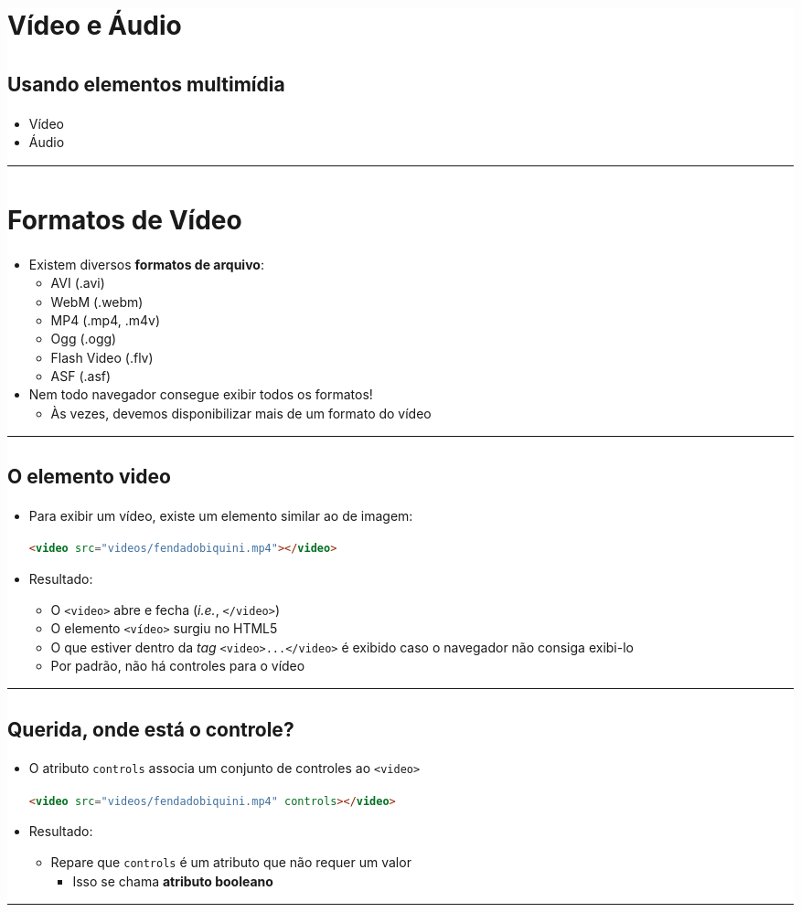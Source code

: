 
# Vídeo e Áudio
## Usando elementos multimídia

- Vídeo
- Áudio



---
# Formatos de Vídeo

- Existem diversos **formatos de arquivo**:
  - AVI (.avi)
  - WebM (.webm)
  - MP4 (.mp4, .m4v)
  - Ogg (.ogg)
  - Flash Video (.flv)
  - ASF (.asf) 
- Nem todo navegador consegue exibir todos os formatos!
  - Às vezes, devemos disponibilizar mais de um formato do vídeo

---
## O elemento **video**

- Para exibir um vídeo, existe um elemento similar ao de imagem:
  ```html
  <video src="videos/fendadobiquini.mp4"></video>
  ```
- Resultado:

  <video src="../../videos/fendadobiquini.mp4" width="320" height="240" class="push-left" style="margin-right: 2em;"></video>
  - O `<video>` abre e fecha (_i.e._, `</video>`)
  - O elemento `<vídeo>` surgiu no HTML5
  - O que estiver dentro da _tag_ `<video>...</video>` é exibido caso
    o navegador não consiga exibi-lo
  - Por padrão, não há controles para o vídeo

---
## Querida, onde está o controle?

- O atributo `controls` associa um conjunto de controles ao `<video>`
  ```html
  <video src="videos/fendadobiquini.mp4" controls></video>
  ```
- Resultado:

  <video src="../../videos/fendadobiquini.mp4" width="320" height="240" controls class="push-left" style="margin-right: 2em;"></video>
  - Repare que `controls` é um atributo que não requer um valor
    - Isso se chama **atributo booleano**

---